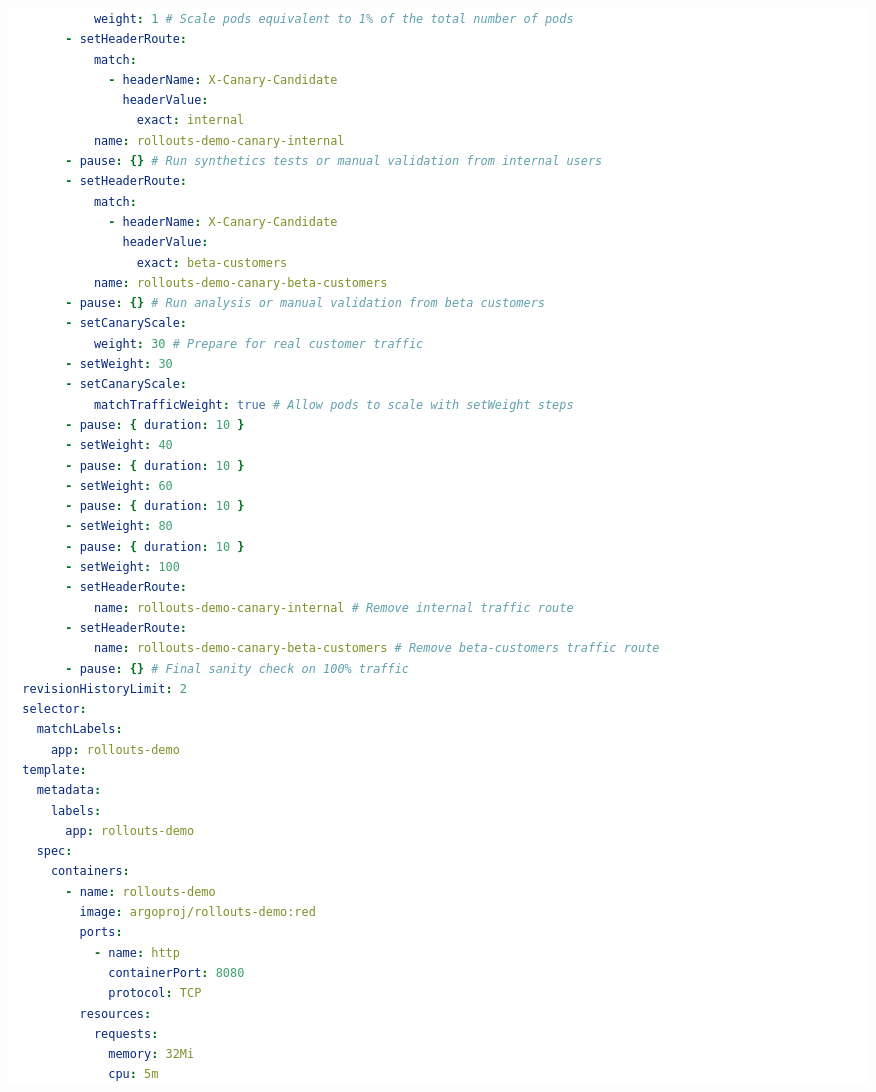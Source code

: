 ```yaml
            weight: 1 # Scale pods equivalent to 1% of the total number of pods
        - setHeaderRoute:
            match:
              - headerName: X-Canary-Candidate
                headerValue:
                  exact: internal
            name: rollouts-demo-canary-internal
        - pause: {} # Run synthetics tests or manual validation from internal users
        - setHeaderRoute:
            match:
              - headerName: X-Canary-Candidate
                headerValue:
                  exact: beta-customers
            name: rollouts-demo-canary-beta-customers
        - pause: {} # Run analysis or manual validation from beta customers
        - setCanaryScale:
            weight: 30 # Prepare for real customer traffic
        - setWeight: 30
        - setCanaryScale:
            matchTrafficWeight: true # Allow pods to scale with setWeight steps
        - pause: { duration: 10 }
        - setWeight: 40
        - pause: { duration: 10 }
        - setWeight: 60
        - pause: { duration: 10 }
        - setWeight: 80
        - pause: { duration: 10 }
        - setWeight: 100
        - setHeaderRoute:
            name: rollouts-demo-canary-internal # Remove internal traffic route
        - setHeaderRoute:
            name: rollouts-demo-canary-beta-customers # Remove beta-customers traffic route
        - pause: {} # Final sanity check on 100% traffic
  revisionHistoryLimit: 2
  selector:
    matchLabels:
      app: rollouts-demo
  template:
    metadata:
      labels:
        app: rollouts-demo
    spec:
      containers:
        - name: rollouts-demo
          image: argoproj/rollouts-demo:red
          ports:
            - name: http
              containerPort: 8080
              protocol: TCP
          resources:
            requests:
              memory: 32Mi
              cpu: 5m
```
